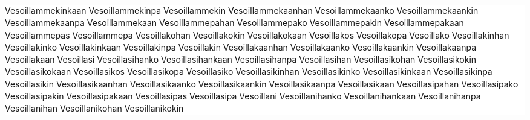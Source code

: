 Vesoillammekinkaan
Vesoillammekinpa
Vesoillammekin
Vesoillammekaanhan
Vesoillammekaanko
Vesoillammekaankin
Vesoillammekaanpa
Vesoillammekaan
Vesoillammepahan
Vesoillammepako
Vesoillammepakin
Vesoillammepakaan
Vesoillammepas
Vesoillammepa
Vesoillakohan
Vesoillakokin
Vesoillakokaan
Vesoillakos
Vesoillakopa
Vesoillako
Vesoillakinhan
Vesoillakinko
Vesoillakinkaan
Vesoillakinpa
Vesoillakin
Vesoillakaanhan
Vesoillakaanko
Vesoillakaankin
Vesoillakaanpa
Vesoillakaan
Vesoillasi
Vesoillasihanko
Vesoillasihankaan
Vesoillasihanpa
Vesoillasihan
Vesoillasikohan
Vesoillasikokin
Vesoillasikokaan
Vesoillasikos
Vesoillasikopa
Vesoillasiko
Vesoillasikinhan
Vesoillasikinko
Vesoillasikinkaan
Vesoillasikinpa
Vesoillasikin
Vesoillasikaanhan
Vesoillasikaanko
Vesoillasikaankin
Vesoillasikaanpa
Vesoillasikaan
Vesoillasipahan
Vesoillasipako
Vesoillasipakin
Vesoillasipakaan
Vesoillasipas
Vesoillasipa
Vesoillani
Vesoillanihanko
Vesoillanihankaan
Vesoillanihanpa
Vesoillanihan
Vesoillanikohan
Vesoillanikokin